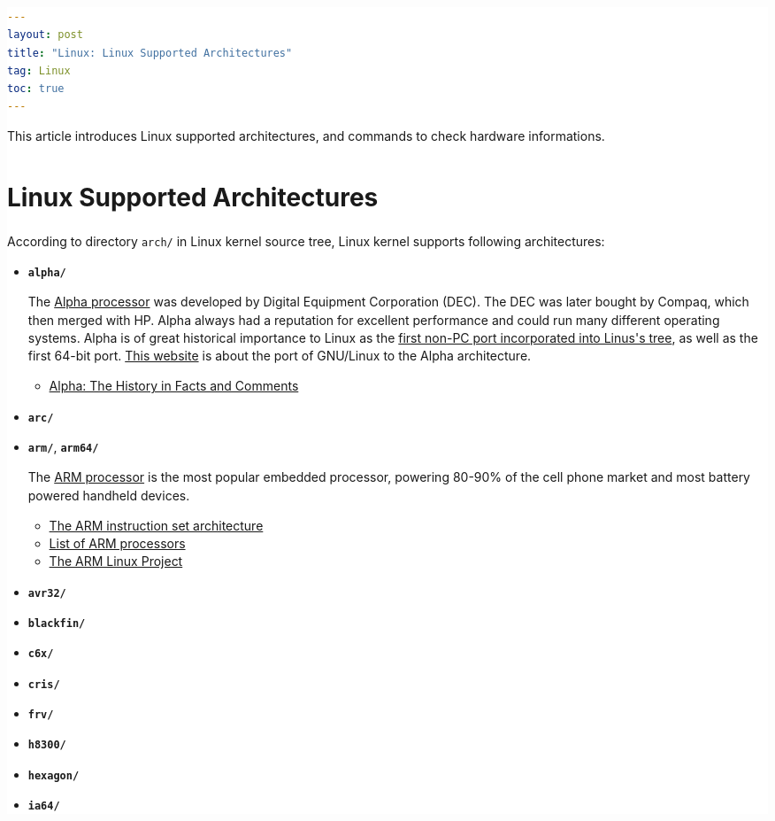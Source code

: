 ```yaml
---
layout: post
title: "Linux: Linux Supported Architectures"
tag: Linux
toc: true
---
```


This article introduces Linux supported architectures, and commands to check hardware informations.



# Linux Supported Architectures

According to directory ```arch/``` in Linux kernel source tree, Linux kernel supports following architectures:

* **```alpha/```**

    The [Alpha processor](https://en.wikipedia.org/wiki/DEC_Alpha) was developed by Digital Equipment Corporation (DEC). The  DEC was later bought by Compaq, which then merged with HP. Alpha always had a reputation for excellent performance and could run many different operating systems. Alpha is of great historical importance to Linux as the [first non-PC port incorporated into Linus's tree](http://www.oreilly.com/catalog/opensources/book/linus.html), as well as the first 64-bit port. [This website](http://www.alphalinux.org/wiki/index.php/Main_Page) is about the port of GNU/Linux to the Alpha architecture.

	* [Alpha: The History in Facts and Comments](http://alasir.com/articles/alpha_history/index.html)
	<p/>

* **```arc/```**

* **```arm/```**, **```arm64/```**

    The [ARM processor](http://www.arm.com/) is the most popular embedded processor, powering 80-90% of the cell phone market and most battery powered handheld devices.

	* [The ARM instruction set architecture](http://www.arm.com/products/processors/)
	* [List of ARM processors](http://www.elinux.org/ARM_Processor)
	* [The ARM Linux Project](http://www.arm.linux.org.uk/)
	<p/>

* **```avr32/```**

* **```blackfin/```**

* **```c6x/```**

* **```cris/```**

* **```frv/```**

* **```h8300/```**

* **```hexagon/```**

* **```ia64/```**
